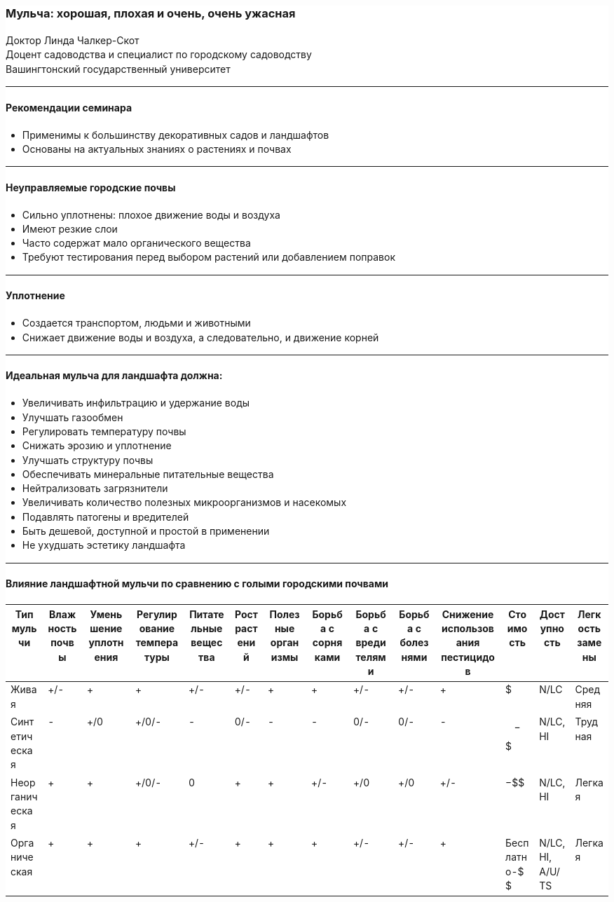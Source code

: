 ### Мульча: хорошая, плохая и очень, очень ужасная  
Доктор Линда Чалкер-Скот  
Доцент садоводства и специалист по городскому садоводству  
Вашингтонский государственный университет  

---

#### Рекомендации семинара  
- Применимы к большинству декоративных садов и ландшафтов  
- Основаны на актуальных знаниях о растениях и почвах  

---

#### Неуправляемые городские почвы  
- Сильно уплотнены: плохое движение воды и воздуха  
- Имеют резкие слои  
- Часто содержат мало органического вещества  
- Требуют тестирования перед выбором растений или добавлением поправок  

---

#### Уплотнение  
- Создается транспортом, людьми и животными  
- Снижает движение воды и воздуха, а следовательно, и движение корней  

---

#### Идеальная мульча для ландшафта должна:  
- Увеличивать инфильтрацию и удержание воды  
- Улучшать газообмен  
- Регулировать температуру почвы  
- Снижать эрозию и уплотнение  
- Улучшать структуру почвы  
- Обеспечивать минеральные питательные вещества  
- Нейтрализовать загрязнители  
- Увеличивать количество полезных микроорганизмов и насекомых  
- Подавлять патогены и вредителей  
- Быть дешевой, доступной и простой в применении  
- Не ухудшать эстетику ландшафта  

---

#### Влияние ландшафтной мульчи по сравнению с голыми городскими почвами  

| Тип мульчи         | Влажность почвы | Уменьшение уплотнения | Регулирование температуры | Питательные вещества | Рост растений | Полезные организмы | Борьба с сорняками | Борьба с вредителями | Борьба с болезнями | Снижение использования пестицидов | Стоимость | Доступность | Легкость замены |
|---------------------|-----------------|------------------------|----------------------------|-----------------------|----------------|--------------------|-------------------|----------------------|-------------------|------------------------------|----------|-------------|----------------|
| Живая              | +/-             | +                      | +                          | +/-                   | +/-             | +                  | +                 | +/-                  | +/-               | +                            | $        | N/LC        | Средняя         |
| Синтетическая      | -               | +/0                   | +/0/-                     | -                     | 0/-             | -                  | -                 | 0/-                  | 0/-               | -                            | $$-$$$   | N/LC, HI    | Трудная         |
| Неорганическая     | +               | +                     | +/0/-                     | 0                     | +               | +                  | +/-               | +/0                  | +/0               | +/-                          | $-$$$    | N/LC, HI    | Легкая          |
| Органическая       | +               | +                     | +                         | +/-                   | +               | +                  | +                 | +/-                  | +/-               | +                            | Бесплатно-$$ | N/LC, HI, A/U/TS | Легкая          |
